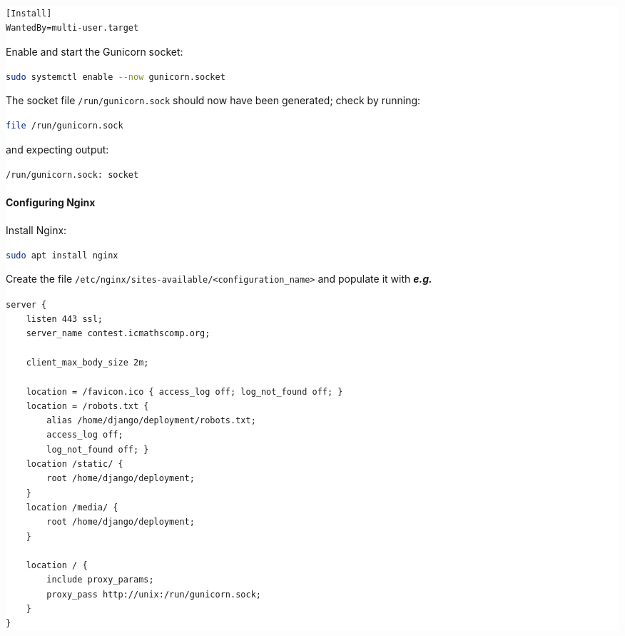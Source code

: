```systemd
[Install]
WantedBy=multi-user.target
```

Enable and start the Gunicorn socket:

```bash
sudo systemctl enable --now gunicorn.socket
```

The socket file `/run/gunicorn.sock` should now have been generated; check by running:

```bash
file /run/gunicorn.sock
```

and expecting output:

```
/run/gunicorn.sock: socket
```

#### Configuring Nginx

Install Nginx:

```bash
sudo apt install nginx
```

Create the file `/etc/nginx/sites-available/<configuration_name>` and populate it with _**e.g.**_

```nginx
server {
    listen 443 ssl;
    server_name contest.icmathscomp.org;

    client_max_body_size 2m;
    
    location = /favicon.ico { access_log off; log_not_found off; }
    location = /robots.txt { 
        alias /home/django/deployment/robots.txt;
        access_log off;
        log_not_found off; }
    location /static/ {
        root /home/django/deployment;
    }
    location /media/ {
        root /home/django/deployment;
    }

    location / {
        include proxy_params;
        proxy_pass http://unix:/run/gunicorn.sock;
    }
}
```


[vscode-python-ext]: https://marketplace.visualstudio.com/items?itemName=ms-python.python
[vscode-env]: https://code.visualstudio.com/docs/python/environments
[vscode-lint]: https://code.visualstudio.com/docs/python/linting
[vscode-debug]: https://code.visualstudio.com/docs/python/debugging